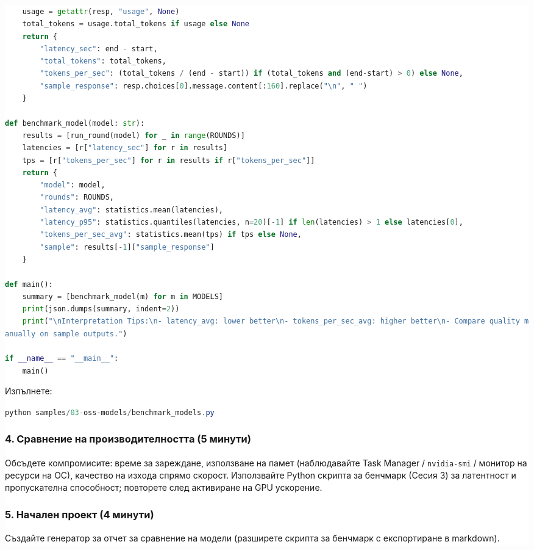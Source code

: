 ```python
    usage = getattr(resp, "usage", None)
    total_tokens = usage.total_tokens if usage else None
    return {
        "latency_sec": end - start,
        "total_tokens": total_tokens,
        "tokens_per_sec": (total_tokens / (end - start)) if (total_tokens and (end-start) > 0) else None,
        "sample_response": resp.choices[0].message.content[:160].replace("\n", " ")
    }

def benchmark_model(model: str):
    results = [run_round(model) for _ in range(ROUNDS)]
    latencies = [r["latency_sec"] for r in results]
    tps = [r["tokens_per_sec"] for r in results if r["tokens_per_sec"]]
    return {
        "model": model,
        "rounds": ROUNDS,
        "latency_avg": statistics.mean(latencies),
        "latency_p95": statistics.quantiles(latencies, n=20)[-1] if len(latencies) > 1 else latencies[0],
        "tokens_per_sec_avg": statistics.mean(tps) if tps else None,
        "sample": results[-1]["sample_response"]
    }

def main():
    summary = [benchmark_model(m) for m in MODELS]
    print(json.dumps(summary, indent=2))
    print("\nInterpretation Tips:\n- latency_avg: lower better\n- tokens_per_sec_avg: higher better\n- Compare quality manually on sample outputs.")

if __name__ == "__main__":
    main()
```

Изпълнете:

```powershell
python samples/03-oss-models/benchmark_models.py
```


### 4. Сравнение на производителността (5 минути)

Обсъдете компромисите: време за зареждане, използване на памет (наблюдавайте Task Manager / `nvidia-smi` / монитор на ресурси на ОС), качество на изхода спрямо скорост. Използвайте Python скрипта за бенчмарк (Сесия 3) за латентност и пропускателна способност; повторете след активиране на GPU ускорение.

### 5. Начален проект (4 минути)

Създайте генератор за отчет за сравнение на модели (разширете скрипта за бенчмарк с експортиране в markdown).
